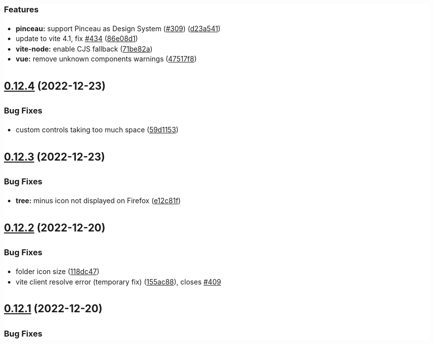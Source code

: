 
### Features

* **pinceau:** support Pinceau as Design System ([#309](https://github.com/Akryum/histoire/issues/309)) ([d23a541](https://github.com/Akryum/histoire/commit/d23a541f3528f355be2857c8325b98750cfb9025))
* update to vite 4.1, fix [#434](https://github.com/Akryum/histoire/issues/434) ([86e08d1](https://github.com/Akryum/histoire/commit/86e08d1b001e6368fe97541e55bc3ea09da78c84))
* **vite-node:** enable CJS fallback ([71be82a](https://github.com/Akryum/histoire/commit/71be82ae33167714b326d58ec5e3ce22834ddf31))
* **vue:** remove unknown components warnings ([47517f8](https://github.com/Akryum/histoire/commit/47517f81a9bbfe0f34d9566a05d3a233b080f6d9))



## [0.12.4](https://github.com/Akryum/histoire/compare/v0.12.3...v0.12.4) (2022-12-23)


### Bug Fixes

* custom controls taking too much space ([59d1153](https://github.com/Akryum/histoire/commit/59d11533848701a1ae6030413d58317ffd9715f2))



## [0.12.3](https://github.com/Akryum/histoire/compare/v0.12.2...v0.12.3) (2022-12-23)


### Bug Fixes

* **tree:** minus icon not displayed on Firefox ([e12c81f](https://github.com/Akryum/histoire/commit/e12c81f1cdd6083f3e13b21b148d8797fcec394c))



## [0.12.2](https://github.com/Akryum/histoire/compare/v0.12.1...v0.12.2) (2022-12-20)


### Bug Fixes

* folder icon size ([118dc47](https://github.com/Akryum/histoire/commit/118dc4732baf6a6a9e6dd8d4cf6df5957f34e20e))
* vite client resolve error (temporary fix) ([155ac88](https://github.com/Akryum/histoire/commit/155ac881861484fdcb07ee700fabaee74914d4d2)), closes [#409](https://github.com/Akryum/histoire/issues/409)



## [0.12.1](https://github.com/Akryum/histoire/compare/v0.12.0...v0.12.1) (2022-12-20)


### Bug Fixes
